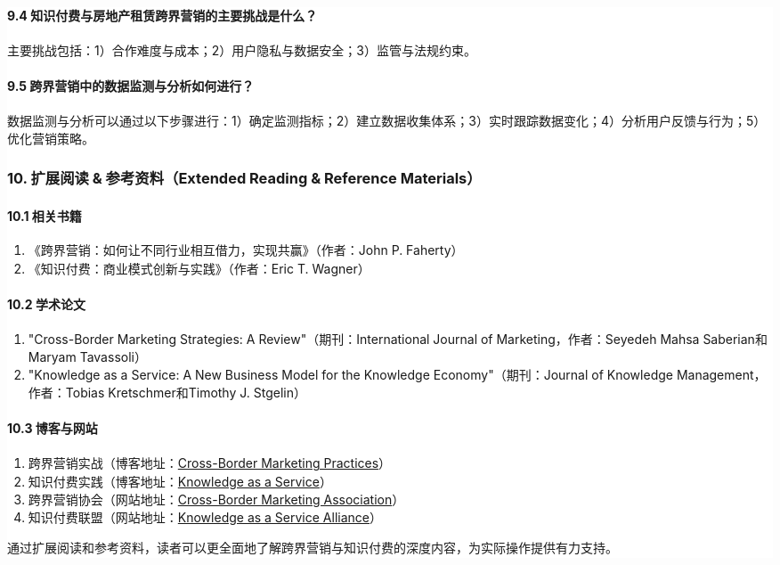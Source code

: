 #### 9.4 知识付费与房地产租赁跨界营销的主要挑战是什么？

主要挑战包括：1）合作难度与成本；2）用户隐私与数据安全；3）监管与法规约束。

#### 9.5 跨界营销中的数据监测与分析如何进行？

数据监测与分析可以通过以下步骤进行：1）确定监测指标；2）建立数据收集体系；3）实时跟踪数据变化；4）分析用户反馈与行为；5）优化营销策略。

### 10. 扩展阅读 & 参考资料（Extended Reading & Reference Materials）

#### 10.1 相关书籍

1. 《跨界营销：如何让不同行业相互借力，实现共赢》（作者：John P. Faherty）
2. 《知识付费：商业模式创新与实践》（作者：Eric T. Wagner）

#### 10.2 学术论文

1. "Cross-Border Marketing Strategies: A Review"（期刊：International Journal of Marketing，作者：Seyedeh Mahsa Saberian和Maryam Tavassoli）
2. "Knowledge as a Service: A New Business Model for the Knowledge Economy"（期刊：Journal of Knowledge Management，作者：Tobias Kretschmer和Timothy J. Stgelin）

#### 10.3 博客与网站

1. 跨界营销实战（博客地址：[Cross-Border Marketing Practices](https://www.cross-border-marketing-practices.com/)）
2. 知识付费实践（博客地址：[Knowledge as a Service](https://www.knowledge-as-a-service.com/)）
3. 跨界营销协会（网站地址：[Cross-Border Marketing Association](https://www.cross-border-marketing.org/)）
4. 知识付费联盟（网站地址：[Knowledge as a Service Alliance](https://www.knowledge-as-a-service-alliance.org/)）

通过扩展阅读和参考资料，读者可以更全面地了解跨界营销与知识付费的深度内容，为实际操作提供有力支持。

